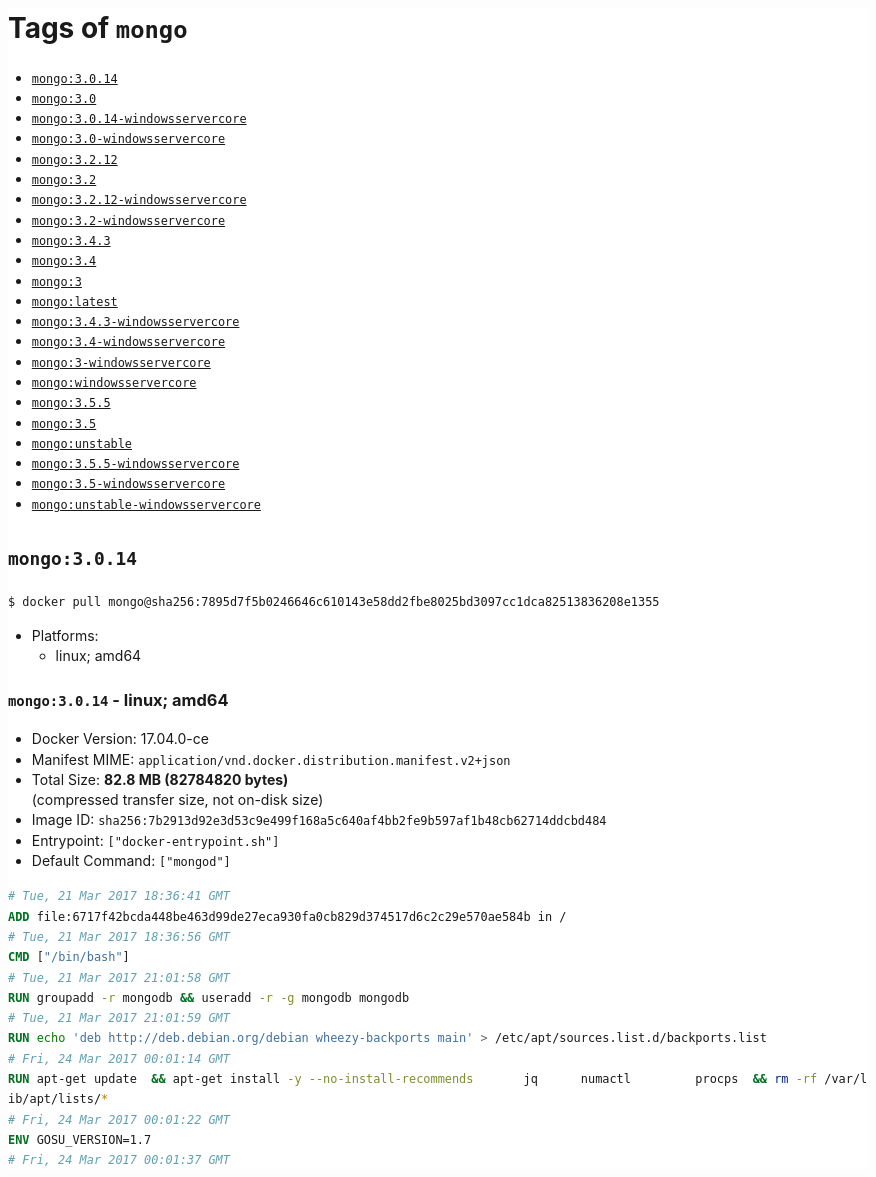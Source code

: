 

# Tags of `mongo`

-	[`mongo:3.0.14`](#mongo3014)
-	[`mongo:3.0`](#mongo30)
-	[`mongo:3.0.14-windowsservercore`](#mongo3014-windowsservercore)
-	[`mongo:3.0-windowsservercore`](#mongo30-windowsservercore)
-	[`mongo:3.2.12`](#mongo3212)
-	[`mongo:3.2`](#mongo32)
-	[`mongo:3.2.12-windowsservercore`](#mongo3212-windowsservercore)
-	[`mongo:3.2-windowsservercore`](#mongo32-windowsservercore)
-	[`mongo:3.4.3`](#mongo343)
-	[`mongo:3.4`](#mongo34)
-	[`mongo:3`](#mongo3)
-	[`mongo:latest`](#mongolatest)
-	[`mongo:3.4.3-windowsservercore`](#mongo343-windowsservercore)
-	[`mongo:3.4-windowsservercore`](#mongo34-windowsservercore)
-	[`mongo:3-windowsservercore`](#mongo3-windowsservercore)
-	[`mongo:windowsservercore`](#mongowindowsservercore)
-	[`mongo:3.5.5`](#mongo355)
-	[`mongo:3.5`](#mongo35)
-	[`mongo:unstable`](#mongounstable)
-	[`mongo:3.5.5-windowsservercore`](#mongo355-windowsservercore)
-	[`mongo:3.5-windowsservercore`](#mongo35-windowsservercore)
-	[`mongo:unstable-windowsservercore`](#mongounstable-windowsservercore)

## `mongo:3.0.14`

```console
$ docker pull mongo@sha256:7895d7f5b0246646c610143e58dd2fbe8025bd3097cc1dca82513836208e1355
```

-	Platforms:
	-	linux; amd64

### `mongo:3.0.14` - linux; amd64

-	Docker Version: 17.04.0-ce
-	Manifest MIME: `application/vnd.docker.distribution.manifest.v2+json`
-	Total Size: **82.8 MB (82784820 bytes)**  
	(compressed transfer size, not on-disk size)
-	Image ID: `sha256:7b2913d92e3d53c9e499f168a5c640af4bb2fe9b597af1b48cb62714ddcbd484`
-	Entrypoint: `["docker-entrypoint.sh"]`
-	Default Command: `["mongod"]`

```dockerfile
# Tue, 21 Mar 2017 18:36:41 GMT
ADD file:6717f42bcda448be463d99de27eca930fa0cb829d374517d6c2c29e570ae584b in / 
# Tue, 21 Mar 2017 18:36:56 GMT
CMD ["/bin/bash"]
# Tue, 21 Mar 2017 21:01:58 GMT
RUN groupadd -r mongodb && useradd -r -g mongodb mongodb
# Tue, 21 Mar 2017 21:01:59 GMT
RUN echo 'deb http://deb.debian.org/debian wheezy-backports main' > /etc/apt/sources.list.d/backports.list
# Fri, 24 Mar 2017 00:01:14 GMT
RUN apt-get update 	&& apt-get install -y --no-install-recommends 		jq 		numactl 		procps 	&& rm -rf /var/lib/apt/lists/*
# Fri, 24 Mar 2017 00:01:22 GMT
ENV GOSU_VERSION=1.7
# Fri, 24 Mar 2017 00:01:37 GMT
```